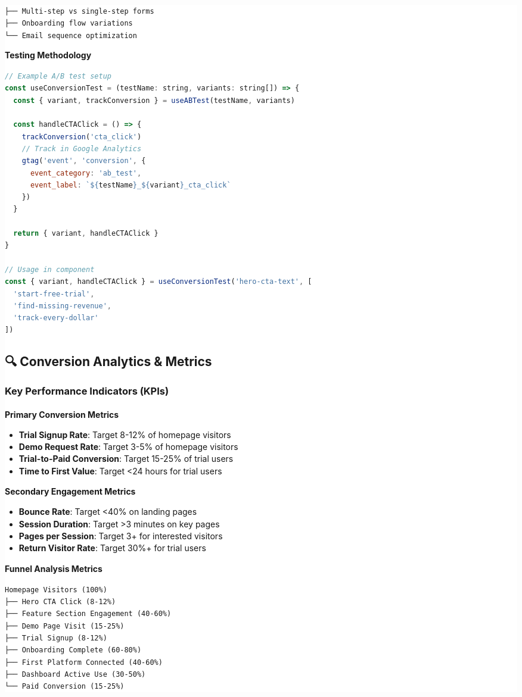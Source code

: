 ```
├── Multi-step vs single-step forms
├── Onboarding flow variations
└── Email sequence optimization
```

**Testing Methodology**
```javascript
// Example A/B test setup
const useConversionTest = (testName: string, variants: string[]) => {
  const { variant, trackConversion } = useABTest(testName, variants)
  
  const handleCTAClick = () => {
    trackConversion('cta_click')
    // Track in Google Analytics
    gtag('event', 'conversion', {
      event_category: 'ab_test',
      event_label: `${testName}_${variant}_cta_click`
    })
  }
  
  return { variant, handleCTAClick }
}

// Usage in component
const { variant, handleCTAClick } = useConversionTest('hero-cta-text', [
  'start-free-trial',
  'find-missing-revenue',
  'track-every-dollar'
])
```

## 🔍 Conversion Analytics & Metrics

### Key Performance Indicators (KPIs)

**Primary Conversion Metrics**
- **Trial Signup Rate**: Target 8-12% of homepage visitors
- **Demo Request Rate**: Target 3-5% of homepage visitors
- **Trial-to-Paid Conversion**: Target 15-25% of trial users
- **Time to First Value**: Target <24 hours for trial users

**Secondary Engagement Metrics**
- **Bounce Rate**: Target <40% on landing pages
- **Session Duration**: Target >3 minutes on key pages
- **Pages per Session**: Target 3+ for interested visitors
- **Return Visitor Rate**: Target 30%+ for trial users

**Funnel Analysis Metrics**
```
Homepage Visitors (100%)
├── Hero CTA Click (8-12%)
├── Feature Section Engagement (40-60%)
├── Demo Page Visit (15-25%)
├── Trial Signup (8-12%)
├── Onboarding Complete (60-80%)
├── First Platform Connected (40-60%)
├── Dashboard Active Use (30-50%)
└── Paid Conversion (15-25%)
```
